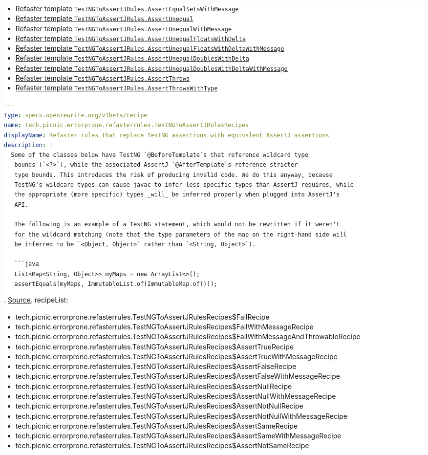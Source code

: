 * [Refaster template `TestNGToAssertJRules.AssertEqualSetsWithMessage`](../../../../tech/picnic/errorprone/refasterrules/testngtoassertjrulesrecipes$assertequalsetswithmessagerecipe)
* [Refaster template `TestNGToAssertJRules.AssertUnequal`](../../../../tech/picnic/errorprone/refasterrules/testngtoassertjrulesrecipes$assertunequalrecipe)
* [Refaster template `TestNGToAssertJRules.AssertUnequalWithMessage`](../../../../tech/picnic/errorprone/refasterrules/testngtoassertjrulesrecipes$assertunequalwithmessagerecipe)
* [Refaster template `TestNGToAssertJRules.AssertUnequalFloatsWithDelta`](../../../../tech/picnic/errorprone/refasterrules/testngtoassertjrulesrecipes$assertunequalfloatswithdeltarecipe)
* [Refaster template `TestNGToAssertJRules.AssertUnequalFloatsWithDeltaWithMessage`](../../../../tech/picnic/errorprone/refasterrules/testngtoassertjrulesrecipes$assertunequalfloatswithdeltawithmessagerecipe)
* [Refaster template `TestNGToAssertJRules.AssertUnequalDoublesWithDelta`](../../../../tech/picnic/errorprone/refasterrules/testngtoassertjrulesrecipes$assertunequaldoubleswithdeltarecipe)
* [Refaster template `TestNGToAssertJRules.AssertUnequalDoublesWithDeltaWithMessage`](../../../../tech/picnic/errorprone/refasterrules/testngtoassertjrulesrecipes$assertunequaldoubleswithdeltawithmessagerecipe)
* [Refaster template `TestNGToAssertJRules.AssertThrows`](../../../../tech/picnic/errorprone/refasterrules/testngtoassertjrulesrecipes$assertthrowsrecipe)
* [Refaster template `TestNGToAssertJRules.AssertThrowsWithType`](../../../../tech/picnic/errorprone/refasterrules/testngtoassertjrulesrecipes$assertthrowswithtyperecipe)

</TabItem>

<TabItem value="yaml-recipe-list" label="Yaml Recipe List">

```yaml
---
type: specs.openrewrite.org/v1beta/recipe
name: tech.picnic.errorprone.refasterrules.TestNGToAssertJRulesRecipes
displayName: Refaster rules that replace TestNG assertions with equivalent AssertJ assertions
description: |
  Some of the classes below have TestNG `@BeforeTemplate`s that reference wildcard type
   bounds (`<?>`), while the associated AssertJ `@AfterTemplate`s reference stricter
   type bounds. This introduces the risk of producing invalid code. We do this anyway, because
   TestNG's wildcard types can cause javac to infer less specific types than AssertJ requires, while
   the appropriate (more specific) types _will_ be inferred properly when plugged into AssertJ's
   API.
  
   The following is an example of a TestNG statement, which would not be rewritten if it weren't
   for the wildcard matching (note that the type parameters of the map on the right-hand side will
   be inferred to be `<Object, Object>` rather than `<String, Object>`).
  
   ```java
   List<Map<String, Object>> myMaps = new ArrayList<>();
   assertEquals(myMaps, ImmutableList.of(ImmutableMap.of()));
   ```
  .
  [Source](https://error-prone.picnic.tech/refasterrules/TestNGToAssertJRules).
recipeList:
  - tech.picnic.errorprone.refasterrules.TestNGToAssertJRulesRecipes$FailRecipe
  - tech.picnic.errorprone.refasterrules.TestNGToAssertJRulesRecipes$FailWithMessageRecipe
  - tech.picnic.errorprone.refasterrules.TestNGToAssertJRulesRecipes$FailWithMessageAndThrowableRecipe
  - tech.picnic.errorprone.refasterrules.TestNGToAssertJRulesRecipes$AssertTrueRecipe
  - tech.picnic.errorprone.refasterrules.TestNGToAssertJRulesRecipes$AssertTrueWithMessageRecipe
  - tech.picnic.errorprone.refasterrules.TestNGToAssertJRulesRecipes$AssertFalseRecipe
  - tech.picnic.errorprone.refasterrules.TestNGToAssertJRulesRecipes$AssertFalseWithMessageRecipe
  - tech.picnic.errorprone.refasterrules.TestNGToAssertJRulesRecipes$AssertNullRecipe
  - tech.picnic.errorprone.refasterrules.TestNGToAssertJRulesRecipes$AssertNullWithMessageRecipe
  - tech.picnic.errorprone.refasterrules.TestNGToAssertJRulesRecipes$AssertNotNullRecipe
  - tech.picnic.errorprone.refasterrules.TestNGToAssertJRulesRecipes$AssertNotNullWithMessageRecipe
  - tech.picnic.errorprone.refasterrules.TestNGToAssertJRulesRecipes$AssertSameRecipe
  - tech.picnic.errorprone.refasterrules.TestNGToAssertJRulesRecipes$AssertSameWithMessageRecipe
  - tech.picnic.errorprone.refasterrules.TestNGToAssertJRulesRecipes$AssertNotSameRecipe